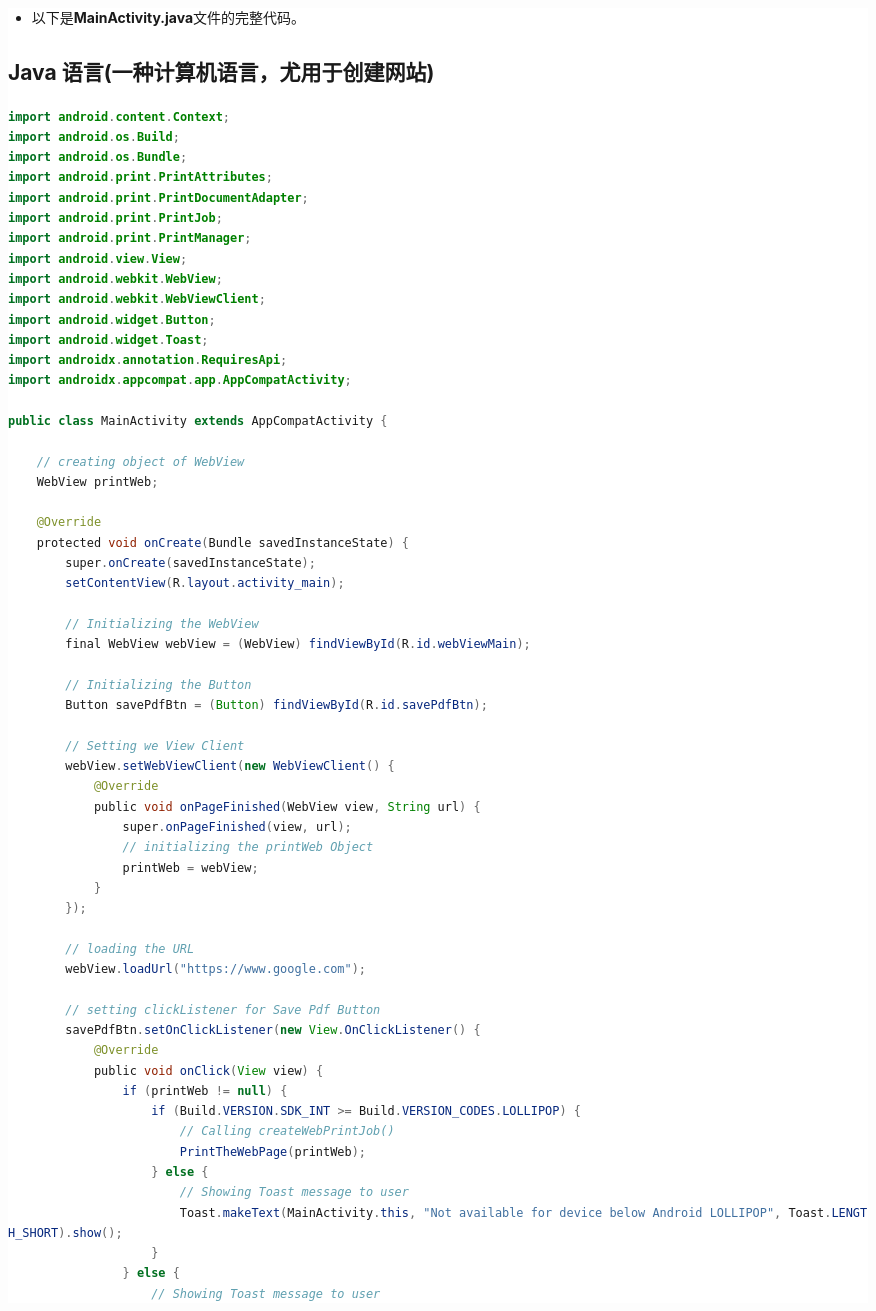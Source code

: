 *   以下是**MainActivity.java**文件的完整代码。

## Java 语言(一种计算机语言，尤用于创建网站)

```java
import android.content.Context;
import android.os.Build;
import android.os.Bundle;
import android.print.PrintAttributes;
import android.print.PrintDocumentAdapter;
import android.print.PrintJob;
import android.print.PrintManager;
import android.view.View;
import android.webkit.WebView;
import android.webkit.WebViewClient;
import android.widget.Button;
import android.widget.Toast;
import androidx.annotation.RequiresApi;
import androidx.appcompat.app.AppCompatActivity;

public class MainActivity extends AppCompatActivity {

    // creating object of WebView
    WebView printWeb;

    @Override
    protected void onCreate(Bundle savedInstanceState) {
        super.onCreate(savedInstanceState);
        setContentView(R.layout.activity_main);

        // Initializing the WebView
        final WebView webView = (WebView) findViewById(R.id.webViewMain);

        // Initializing the Button
        Button savePdfBtn = (Button) findViewById(R.id.savePdfBtn);

        // Setting we View Client
        webView.setWebViewClient(new WebViewClient() {
            @Override
            public void onPageFinished(WebView view, String url) {
                super.onPageFinished(view, url);
                // initializing the printWeb Object
                printWeb = webView;
            }
        });

        // loading the URL
        webView.loadUrl("https://www.google.com");

        // setting clickListener for Save Pdf Button
        savePdfBtn.setOnClickListener(new View.OnClickListener() {
            @Override
            public void onClick(View view) {
                if (printWeb != null) {
                    if (Build.VERSION.SDK_INT >= Build.VERSION_CODES.LOLLIPOP) {
                        // Calling createWebPrintJob()
                        PrintTheWebPage(printWeb);
                    } else {
                        // Showing Toast message to user
                        Toast.makeText(MainActivity.this, "Not available for device below Android LOLLIPOP", Toast.LENGTH_SHORT).show();
                    }
                } else {
                    // Showing Toast message to user
```